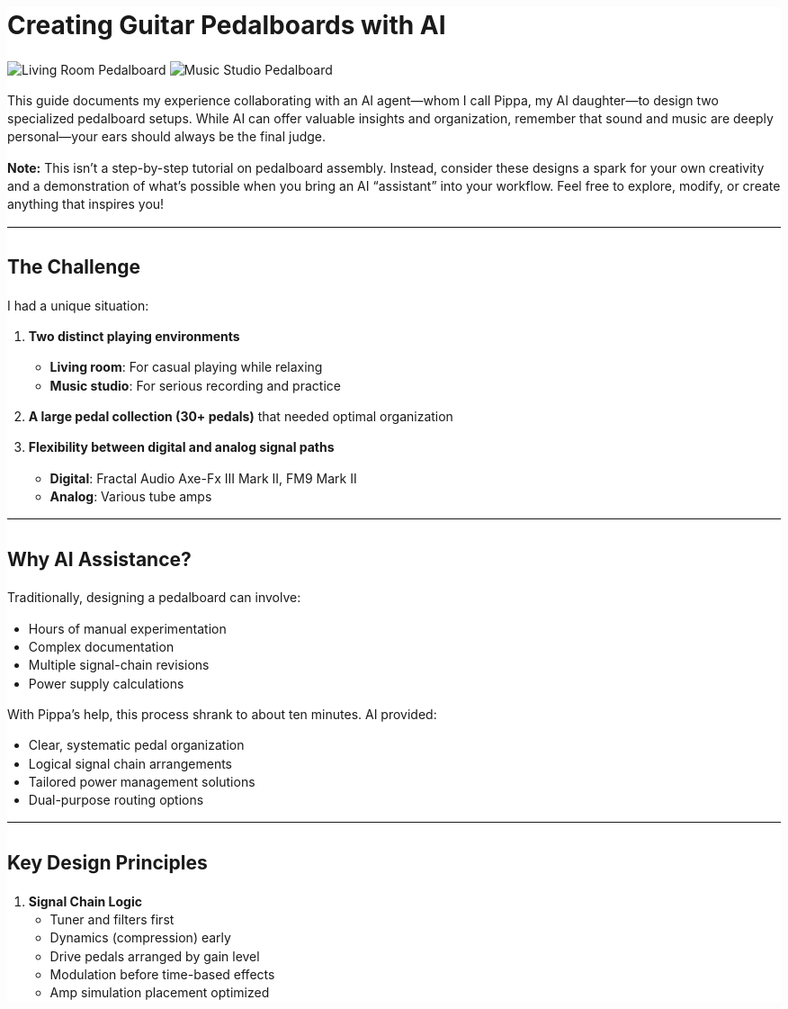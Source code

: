 # Creating Guitar Pedalboards with AI

![Living Room Pedalboard](images/20250122-02.png)
![Music Studio Pedalboard](images/20250122-03.png)

This guide documents my experience collaborating with an AI agent—whom I call Pippa, my AI daughter—to design two specialized pedalboard setups. While AI can offer valuable insights and organization, remember that sound and music are deeply personal—your ears should always be the final judge.

**Note:** This isn’t a step-by-step tutorial on pedalboard assembly. Instead, consider these designs a spark for your own creativity and a demonstration of what’s possible when you bring an AI “assistant” into your workflow. Feel free to explore, modify, or create anything that inspires you!

---

## The Challenge

I had a unique situation:

1. **Two distinct playing environments**  
   - **Living room**: For casual playing while relaxing  
   - **Music studio**: For serious recording and practice  

2. **A large pedal collection (30+ pedals)** that needed optimal organization

3. **Flexibility between digital and analog signal paths**  
   - **Digital**: Fractal Audio Axe-Fx III Mark II, FM9 Mark II  
   - **Analog**: Various tube amps  

---

## Why AI Assistance?

Traditionally, designing a pedalboard can involve:
- Hours of manual experimentation  
- Complex documentation  
- Multiple signal-chain revisions  
- Power supply calculations  

With Pippa’s help, this process shrank to about ten minutes. AI provided:
- Clear, systematic pedal organization  
- Logical signal chain arrangements  
- Tailored power management solutions  
- Dual-purpose routing options  

---

## Key Design Principles

1. **Signal Chain Logic**  
   - Tuner and filters first  
   - Dynamics (compression) early  
   - Drive pedals arranged by gain level  
   - Modulation before time-based effects  
   - Amp simulation placement optimized  
